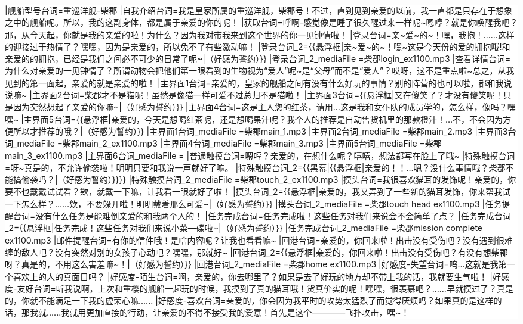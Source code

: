 |舰船型号台词=重巡洋舰-柴郡
|自我介绍台词=我是皇家所属的重巡洋舰，柴郡号！不过，直到见到亲爱的以前，我一直都是只存在于想象之中的舰船呢。所以，我的这副身体，都是属于亲爱的你的呢！
|获取台词=呼啊-感觉像是睡了很久醒过来一样呢~嗯哼？就是你唤醒我吧？那，从今天起，你就是我的亲爱的啦！为什么？因为我对带我来到这个世界的你一见钟情啦！
|登录台词=亲~爱~的~！嘿，我抱！……这样的迎接过于热情了？嘿嘿，因为是亲爱的，所以免不了有些激动嘛！
|登录台词_2={{悬浮框|亲~爱~的~！嘿~这是今天份的爱的拥抱哦!和亲爱的的拥抱，已经是我们之间必不可少的日常了呢~|（好感为誓约）}}
|登录台词_2_mediaFile =柴郡login_ex1100.mp3
|查看详情台词=为什么对亲爱的一见钟情了？所谓动物会把他们第一眼看到的生物视为“爱人”呢~是“父母”而不是“爱人”？哎呀，这不是重点啦~总之，从我见到的第一面起，亲爱的就是亲爱的啦！
|主界面1台词=亲爱的，皇家的舰船之间有没有什么好玩的事情？别的阵营的也可以啦，都和我说说嘛~
|主界面2台词=柴郡才不是猫呢！虽然是像猫一样可爱不过总归不是猫啦！
|主界面3台词={{悬浮框|又在傻笑了？才没有傻笑呢！只是因为突然想起了亲爱的你嘛~|（好感为誓约）}}
|主界面4台词=这是主人您的红茶，请用…这是我和女仆队的成员学的，怎么样，像吗？嘿嘿~
|主界面5台词={{悬浮框|亲爱的，今天是想喝红茶呢，还是想喝果汁呢？我个人的推荐是自动售货机里的那款橙汁！…不，不会因为方便所以才推荐的哦？|（好感为誓约）}}
|主界面1台词_mediaFile =柴郡main_1.mp3
|主界面2台词_mediaFile =柴郡main_2.mp3
|主界面3台词_mediaFile =柴郡main_2_ex1100.mp3
|主界面4台词_mediaFile =柴郡main_3.mp3
|主界面5台词_mediaFile =柴郡main_3_ex1100.mp3
|主界面6台词_mediaFile =
|普通触摸台词=嗯哼？亲爱的，在想什么呢？嘻嘻，想法都写在脸上了哦~
|特殊触摸台词=呀~真是的，不允许偷袭啦！明明只要和我说一声就好了嘛。
|特殊触摸台词_2={{黑幕|{{悬浮框|亲爱的！！…嗯？没什么事情哦？柴郡不能搞偷袭吗？|（好感为誓约）}}}}
|特殊触摸台词_2_mediaFile =柴郡touch_2_ex1100.mp3
|摸头台词=我很喜欢猫耳的发饰呢！亲爱的，你要不也戴戴试试看？欸，就戴一下嘛，让我看一眼就好了啦！
|摸头台词_2={{悬浮框|亲爱的，我又弄到了一些新的猫耳发饰，你来帮我试一下怎么样？……欸，不要躲开啦！明明戴着那么可爱~|（好感为誓约）}}
|摸头台词_2_mediaFile =柴郡touch head ex1100.mp3
|任务提醒台词=没有什么任务是能难倒亲爱的和我两个人的！
|任务完成台词=任务完成啦！这些任务对我们来说会不会简单了点？
|任务完成台词_2={{悬浮框|任务完成！这些任务对我们来说小菜—碟啦~|（好感为誓约）}}
|任务完成台词_2_mediaFile =柴郡mission complete ex1100.mp3 
|邮件提醒台词=有你的信件哦！是啥内容呢？让我也看看嘛~
|回港台词=亲爱的，你回来啦！出击没有受伤吧？没有遇到很难缠的敌人吧？没有突然对别的女孩子心动吧？嘿嘿，那就好~
|回港台词_2={{悬浮框|亲爱的，你回来啦！出击没有受伤吧？有没有想柴郡呀？真是的，不用这么害羞嘛~！|（好感为誓约）}}
|回港台词_2_mediaFile =柴郡home ex1100.mp3 
|好感度-失望台词=呜…这就是我第一个喜欢上的人的真面目吗？
|好感度-陌生台词=啊，亲爱的，你去哪里了？如果是去了好玩的地方却不带上我的话，我就要生气啦！
|好感度-友好台词=听我说啊，上次和重樱的舰船一起玩的时候，我摸到了真的猫耳哦！货真价实的呢！嘿嘿，很羡慕吧？......早就摸过了？真是的，你就不能满足一下我的虚荣心嘛......
|好感度-喜欢台词=亲爱的，你会因为我平时的攻势太猛烈了而觉得厌烦吗？如果真的是这样的话，那我就......我就用更加直接的行动，让亲爱的不得不接受我的爱意！首先是这个————飞扑攻击，嘿~！